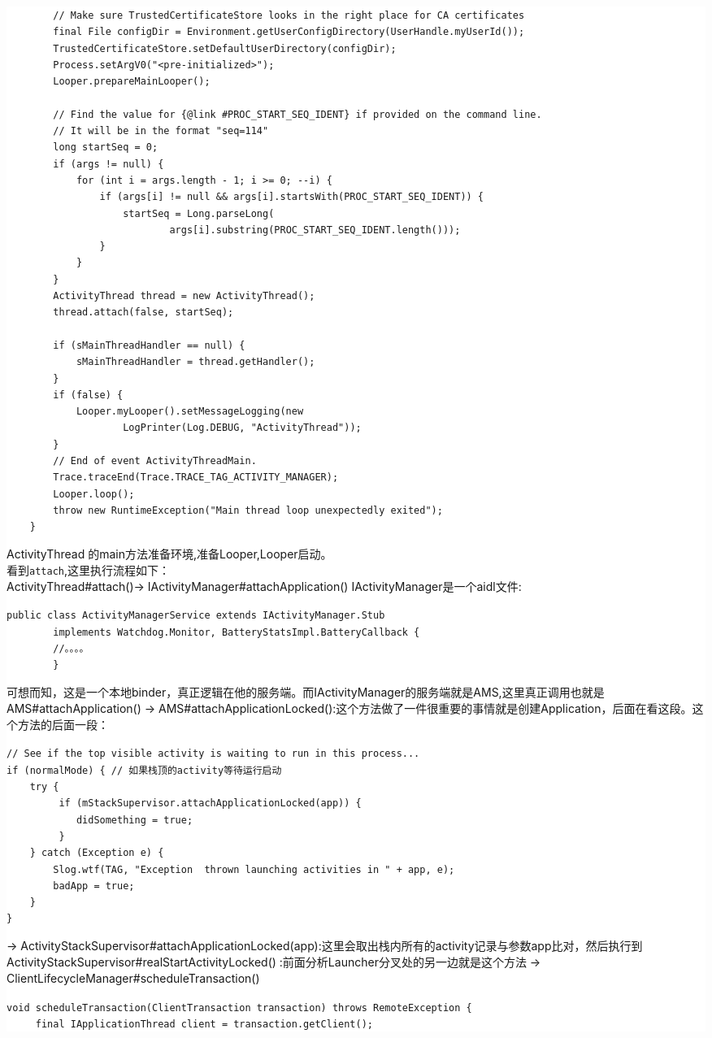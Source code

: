 ```
        // Make sure TrustedCertificateStore looks in the right place for CA certificates
        final File configDir = Environment.getUserConfigDirectory(UserHandle.myUserId());
        TrustedCertificateStore.setDefaultUserDirectory(configDir);
        Process.setArgV0("<pre-initialized>");
        Looper.prepareMainLooper();

        // Find the value for {@link #PROC_START_SEQ_IDENT} if provided on the command line.
        // It will be in the format "seq=114"
        long startSeq = 0;
        if (args != null) {
            for (int i = args.length - 1; i >= 0; --i) {
                if (args[i] != null && args[i].startsWith(PROC_START_SEQ_IDENT)) {
                    startSeq = Long.parseLong(
                            args[i].substring(PROC_START_SEQ_IDENT.length()));
                }
            }
        }
        ActivityThread thread = new ActivityThread();
        thread.attach(false, startSeq);

        if (sMainThreadHandler == null) {
            sMainThreadHandler = thread.getHandler();
        }
        if (false) {
            Looper.myLooper().setMessageLogging(new
                    LogPrinter(Log.DEBUG, "ActivityThread"));
        }
        // End of event ActivityThreadMain.
        Trace.traceEnd(Trace.TRACE_TAG_ACTIVITY_MANAGER);
        Looper.loop();
        throw new RuntimeException("Main thread loop unexpectedly exited");
    }
```
ActivityThread 的main方法准备环境,准备Looper,Looper启动。  
看到`attach`,这里执行流程如下：  
ActivityThread#attach()-> 
IActivityManager#attachApplication() IActivityManager是一个aidl文件:
```
public class ActivityManagerService extends IActivityManager.Stub
        implements Watchdog.Monitor, BatteryStatsImpl.BatteryCallback {
        //。。。。
        }
```
可想而知，这是一个本地binder，真正逻辑在他的服务端。而IActivityManager的服务端就是AMS,这里真正调用也就是AMS#attachApplication() ->
AMS#attachApplicationLocked():这个方法做了一件很重要的事情就是创建Application，后面在看这段。这个方法的后面一段：
```
// See if the top visible activity is waiting to run in this process...
if (normalMode) { // 如果栈顶的activity等待运行启动
    try {
         if (mStackSupervisor.attachApplicationLocked(app)) {
            didSomething = true;
         }
    } catch (Exception e) {
        Slog.wtf(TAG, "Exception  thrown launching activities in " + app, e);
        badApp = true;
    }
}
```
 ->  ActivityStackSupervisor#attachApplicationLocked(app):这里会取出栈内所有的activity记录与参数app比对，然后执行到
ActivityStackSupervisor#realStartActivityLocked() :前面分析Launcher分叉处的另一边就是这个方法 -> 
ClientLifecycleManager#scheduleTransaction() 
```
void scheduleTransaction(ClientTransaction transaction) throws RemoteException {
     final IApplicationThread client = transaction.getClient();
```